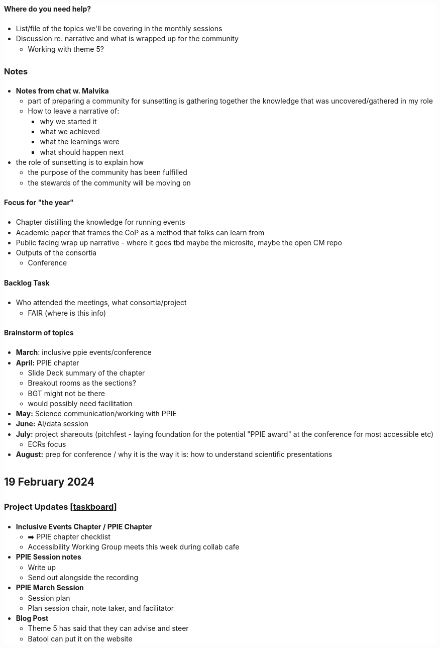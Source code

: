 #### Where do you need help?
* List/file of the topics we'll be covering in the monthly sessions
* Discussion re. narrative and what is wrapped up for the community
  * Working with theme 5?  

### Notes
* **Notes from chat w. Malvika**
  * part of preparing a community for sunsetting is gathering together the knowledge that was uncovered/gathered in my role
  * How to leave a narrative of:
    - why we started it
    - what we achieved 
    - what the learnings were
    - what should happen next
 * the role of sunsetting is to explain how
   * the purpose of the community has been fulfilled
   * the stewards of the community will be moving on 

#### Focus for "the year"
* Chapter distilling the knowledge for running events
* Academic paper that frames the CoP as a method that folks can learn from
* Public facing wrap up narrative - where it goes tbd maybe the microsite, maybe the open CM repo
* Outputs of the consortia
  * Conference


#### Backlog Task
* Who attended the meetings, what consortia/project
  * FAIR (where is this info) 

#### Brainstorm of topics
* **March**: inclusive ppie events/conference
* **April:** PPIE chapter
  * Slide Deck summary of the chapter
  * Breakout rooms as the sections? 
  * BGT might not be there
  * would possibly need facilitation   
* **May:** Science communication/working with PPIE
* **June:** AI/data session
* **July:** project shareouts (pitchfest - laying foundation for the potential "PPIE award" at the conference for most accessible etc)
  * ECRs focus 
* **August:** prep for conference / why it is the way it is: how to understand scientific presentations



## 19 February 2024

### Project Updates [[taskboard]](https://github.com/orgs/aim-rsf/projects/15/views/2)
* **Inclusive Events Chapter / PPIE Chapter**
  * ➡️ PPIE chapter checklist
  * Accessibility Working Group meets this week during collab cafe
* **PPIE Session notes**
  * Write up
  * Send out alongside the recording
* **PPIE March Session**
  * Session plan
  * Plan session chair, note taker, and facilitator
* **Blog Post**
  * Theme 5 has said that they can advise and steer
  * Batool can put it on the website  